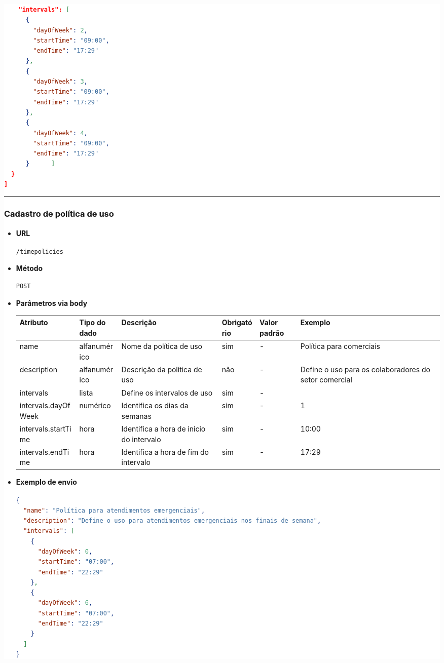   ```json
      "intervals": [
        {
          "dayOfWeek": 2,
          "startTime": "09:00",
          "endTime": "17:29"
        },
        {
          "dayOfWeek": 3,
          "startTime": "09:00",
          "endTime": "17:29"
        },
        {
          "dayOfWeek": 4,
          "startTime": "09:00",
          "endTime": "17:29"
        }      ]
    }
  ]
  ```
-----

### Cadastro de política de uso

- **URL**

  `/timepolicies`

- **Método**

  `POST`

- **Parâmetros via body**

  | Atributo            | Tipo do dado | Descrição                                              | Obrigatório | Valor padrão | Exemplo                                               |
  | ------------------- | ------------ | ------------------------------------------------------ | ----------- | ------------ | ----------------------------------------------------- |
  | name                | alfanumérico | Nome da política de uso                                | sim         | -            | Política para comerciais                              |
  | description         | alfanumérico | Descrição da política de uso                           | não         | -            | Define o uso para os colaboradores do setor comercial |
  | intervals           | lista        | Define os intervalos de uso                            | sim         | -            |                                                       |
  | intervals.dayOfWeek | numérico     | Identifica os dias da semanas                          | sim         | -            | 1                                                     |
  | intervals.startTime | hora         | Identifica a hora de inicio do intervalo               | sim         | -            | 10:00                                                 |
  | intervals.endTime   | hora         | Identifica a hora de fim do intervalo                  | sim         | -            | 17:29                                                 |

- **Exemplo de envio**

  ```json
  {
    "name": "Política para atendimentos emergenciais",
    "description": "Define o uso para atendimentos emergenciais nos finais de semana",
    "intervals": [
      {
        "dayOfWeek": 0,
        "startTime": "07:00",
        "endTime": "22:29"
      },
      {
        "dayOfWeek": 6,
        "startTime": "07:00",
        "endTime": "22:29"
      }
    ]
  }
  ```
